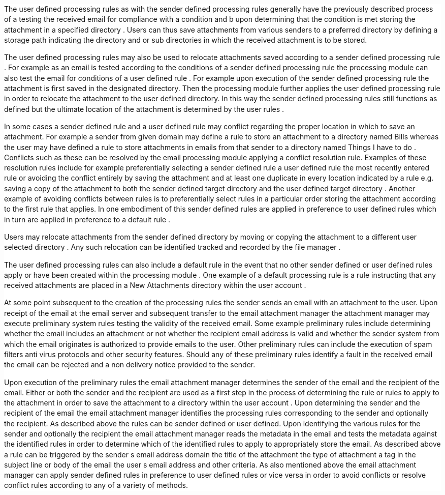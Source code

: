 The user defined processing rules as with the sender defined processing rules generally have the previously described process of a testing the received email for compliance with a condition and b upon determining that the condition is met storing the attachment in a specified directory . Users can thus save attachments from various senders to a preferred directory by defining a storage path indicating the directory and or sub directories in which the received attachment is to be stored.

The user defined processing rules may also be used to relocate attachments saved according to a sender defined processing rule . For example as an email is tested according to the conditions of a sender defined processing rule the processing module can also test the email for conditions of a user defined rule . For example upon execution of the sender defined processing rule the attachment is first saved in the designated directory. Then the processing module further applies the user defined processing rule in order to relocate the attachment to the user defined directory. In this way the sender defined processing rules still functions as defined but the ultimate location of the attachment is determined by the user rules .

In some cases a sender defined rule and a user defined rule may conflict regarding the proper location in which to save an attachment. For example a sender from given domain may define a rule to store an attachment to a directory named Bills whereas the user may have defined a rule to store attachments in emails from that sender to a directory named Things I have to do . Conflicts such as these can be resolved by the email processing module applying a conflict resolution rule. Examples of these resolution rules include for example preferentially selecting a sender defined rule a user defined rule the most recently entered rule or avoiding the conflict entirely by saving the attachment and at least one duplicate in every location indicated by a rule e.g. saving a copy of the attachment to both the sender defined target directory and the user defined target directory . Another example of avoiding conflicts between rules is to preferentially select rules in a particular order storing the attachment according to the first rule that applies. In one embodiment of this sender defined rules are applied in preference to user defined rules which in turn are applied in preference to a default rule .

Users may relocate attachments from the sender defined directory by moving or copying the attachment to a different user selected directory . Any such relocation can be identified tracked and recorded by the file manager .

The user defined processing rules can also include a default rule in the event that no other sender defined or user defined rules apply or have been created within the processing module . One example of a default processing rule is a rule instructing that any received attachments are placed in a New Attachments directory within the user account .

At some point subsequent to the creation of the processing rules the sender sends an email with an attachment to the user. Upon receipt of the email at the email server and subsequent transfer to the email attachment manager the attachment manager may execute preliminary system rules testing the validity of the received email. Some example preliminary rules include determining whether the email includes an attachment or not whether the recipient email address is valid and whether the sender system from which the email originates is authorized to provide emails to the user. Other preliminary rules can include the execution of spam filters anti virus protocols and other security features. Should any of these preliminary rules identify a fault in the received email the email can be rejected and a non delivery notice provided to the sender.

Upon execution of the preliminary rules the email attachment manager determines the sender of the email and the recipient of the email. Either or both the sender and the recipient are used as a first step in the process of determining the rule or rules to apply to the attachment in order to save the attachment to a directory within the user account . Upon determining the sender and the recipient of the email the email attachment manager identifies the processing rules corresponding to the sender and optionally the recipient. As described above the rules can be sender defined or user defined. Upon identifying the various rules for the sender and optionally the recipient the email attachment manager reads the metadata in the email and tests the metadata against the identified rules in order to determine which of the identified rules to apply to appropriately store the email. As described above a rule can be triggered by the sender s email address domain the title of the attachment the type of attachment a tag in the subject line or body of the email the user s email address and other criteria. As also mentioned above the email attachment manager can apply sender defined rules in preference to user defined rules or vice versa in order to avoid conflicts or resolve conflict rules according to any of a variety of methods.
